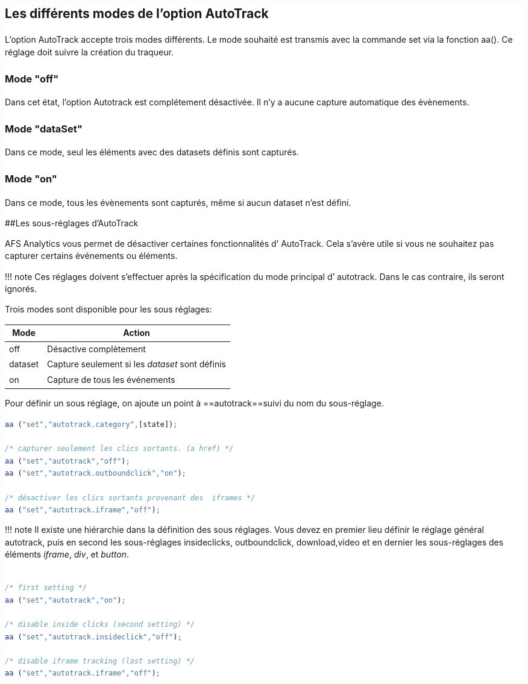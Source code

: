## Les différents modes de l’option AutoTrack

L’option AutoTrack accepte trois modes différents. Le mode souhaité est transmis avec la commande set via la fonction aa(). Ce réglage doit suivre la création du traqueur. 

### Mode "off"
Dans cet état, l’option Autotrack est complétement désactivée. Il n’y a aucune capture automatique des évènements. 

### Mode "dataSet"
Dans ce mode, seul les éléments avec des datasets définis sont capturés. 

### Mode "on"
Dans ce mode, tous les évènements sont capturés, même si aucun dataset n’est défini. 


##Les sous-réglages d’AutoTrack

AFS Analytics vous permet de désactiver certaines fonctionnalités d’ AutoTrack. Cela s’avère utile si vous ne souhaitez pas capturer certains événements ou éléments. 

!!! note 
	Ces réglages doivent s’effectuer après la spécification du mode principal d’ autotrack. Dans le cas contraire, ils seront ignorés. 

Trois modes sont disponible pour les sous réglages: 

| Mode | Action
| --- | ---
| off | Désactive complètement
| dataset | Capture seulement si les *dataset* sont définis
| on |Capture de tous les événements


Pour définir un sous réglage, on ajoute un point à ==autotrack==suivi du nom du sous-réglage. 

```js
aa ("set","autotrack.category",[state]);

/* capturer seulement les clics sortants. (a href) */
aa ("set","autotrack","off");
aa ("set","autotrack.outboundclick","on");

/* désactiver les clics sortants provenant des  iframes */
aa ("set","autotrack.iframe","off");
```

!!! note 
	Il existe une hiérarchie dans la définition des sous réglages. Vous devez en premier lieu définir le réglage général autotrack, puis en second les sous-réglages insideclicks, outboundclick, download,video et en dernier les sous-réglages des éléments *iframe*, *div*, et *button*. 
```js

/* first setting */
aa ("set","autotrack","on");

/* disable inside clicks (second setting) */
aa ("set","autotrack.insideclick","off");

/* disable iframe tracking (last setting) */
aa ("set","autotrack.iframe","off");
```
